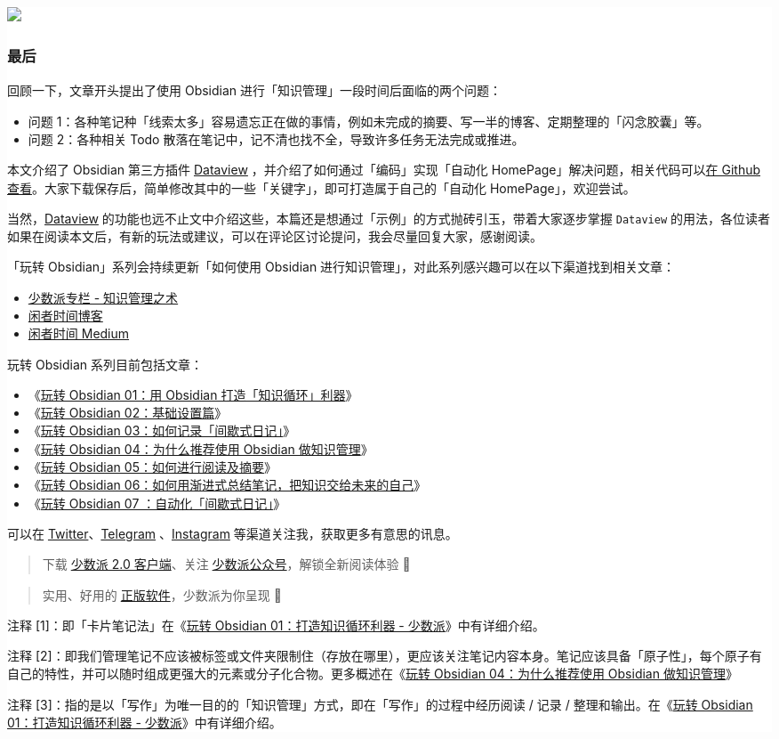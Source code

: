 ![](https://cdn.sspai.com/2022/06/23/834124d22d2dcd22d05318abe572542a.png)

### 最后

回顾一下，文章开头提出了使用 Obsidian 进行「知识管理」一段时间后面临的两个问题：

*   问题 1：各种笔记种「线索太多」容易遗忘正在做的事情，例如未完成的摘要、写一半的博客、定期整理的「闪念胶囊」等。
*   问题 2：各种相关 Todo 散落在笔记中，记不清也找不全，导致许多任务无法完成或推进。

本文介绍了 Obsidian 第三方插件 [Dataview](https://sspai.com/link?target=https%3A%2F%2Fgithub.com%2Fblacksmithgu%2Fobsidian-dataview) ，并介绍了如何通过「编码」实现「自动化 HomePage」解决问题，相关代码可以[在 Github 查看](https://sspai.com/link?target=https%3A%2F%2Fgithub.com%2Fjiangnanandi%2Fobsidian%2Ftree%2Fmain%2FObsidian08)。大家下载保存后，简单修改其中的一些「关键字」，即可打造属于自己的「自动化 HomePage」，欢迎尝试。

当然，[Dataview](https://sspai.com/link?target=https%3A%2F%2Fgithub.com%2Fblacksmithgu%2Fobsidian-dataview) 的功能也远不止文中介绍这些，本篇还是想通过「示例」的方式抛砖引玉，带着大家逐步掌握 `Dataview` 的用法，各位读者如果在阅读本文后，有新的玩法或建议，可以在评论区讨论提问，我会尽量回复大家，感谢阅读。

「玩转 Obsidian」系列会持续更新「如何使用 Obsidian 进行知识管理」，对此系列感兴趣可以在以下渠道找到相关文章：

*   [少数派专栏 - 知识管理之术](https://sspai.com/my/column/263/post)
*   [闲者时间博客](https://sspai.com/link?target=https%3A%2F%2Fxzsj.vip%2F)
*   [闲者时间 Medium](https://sspai.com/link?target=https%3A%2F%2Fxzsj.icu%2F)

玩转 Obsidian 系列目前包括文章：

*   《[玩转 Obsidian 01：用 Obsidian 打造「知识循环」利器](https://sspai.com/post/62414)》
*   《[玩转 Obsidian 02：基础设置篇](https://sspai.com/post/63481)》
*   《[玩转 Obsidian 03：如何记录「间歇式日记」](https://sspai.com/post/63674)》
*   《[玩转 Obsidian 04：为什么推荐使用 Obsidian 做知识管理](https://sspai.com/post/67339)》
*   《[玩转 Obsidian 05：如何进行阅读及摘要](https://sspai.com/post/68492)》
*   《[玩转 Obsidian 06：如何用渐进式总结笔记，把知识交给未来的自己](https://sspai.com/post/69025)》
*   《[玩转 Obsidian 07 ：自动化「间歇式日记」](https://sspai.com/post/69982)》

可以在 [Twitter](https://sspai.com/link?target=https%3A%2F%2Ftwitter.com%2Fxianzheshijian)、[Telegram](https://sspai.com/link?target=https%3A%2F%2Ft.me%2Fxztime) 、[Instagra](https://sspai.com/link?target=https%3A%2F%2Finstagram.com%2Fshopkeeper.wang)[m](https://sspai.com/link?target=https%3A%2F%2Finstagram.com%2Fshopkeeper.wang) 等渠道关注我，获取更多有意思的讯息。

> 下载 [少数派 2.0 客户端](https://sspai.com/page/client)、关注 [少数派公众号](https://sspai.com/s/J71e)，解锁全新阅读体验 📰

> 实用、好用的 [正版软件](https://sspai.com/mall)，少数派为你呈现 🚀

注释 [1]：即「卡片笔记法」在《[玩转 Obsidian 01：打造知识循环利器 - 少数派](https://sspai.com/post/62414)》中有详细介绍。

注释 [2]：即我们管理笔记不应该被标签或文件夹限制住（存放在哪里），更应该关注笔记内容本身。笔记应该具备「原子性」，每个原子有自己的特性，并可以随时组成更强大的元素或分子化合物。更多概述在《[玩转 Obsidian 04：为什么推荐使用 Obsidian 做知识管理](https://sspai.com/post/67339)》

注释 [3]：指的是以「写作」为唯一目的的「知识管理」方式，即在「写作」的过程中经历阅读 / 记录 / 整理和输出。在《[玩转 Obsidian 01：打造知识循环利器 - 少数派](https://sspai.com/post/62414)》中有详细介绍。